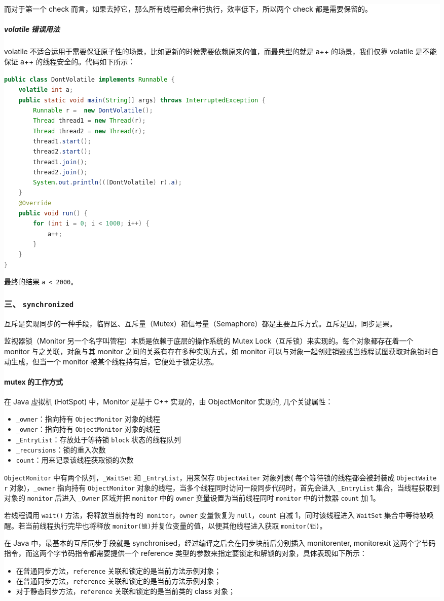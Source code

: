 而对于第一个 check 而言，如果去掉它，那么所有线程都会串行执行，效率低下，所以两个 check 都是需要保留的。

##### volatile 错误用法
volatile 不适合运用于需要保证原子性的场景，比如更新的时候需要依赖原来的值，而最典型的就是 a++ 的场景，我们仅靠 volatile 是不能保证 a++ 的线程安全的。代码如下所示：

```java
public class DontVolatile implements Runnable {
    volatile int a;
    public static void main(String[] args) throws InterruptedException {
        Runnable r =  new DontVolatile();
        Thread thread1 = new Thread(r);
        Thread thread2 = new Thread(r);
        thread1.start();
        thread2.start();
        thread1.join();
        thread2.join();
        System.out.println(((DontVolatile) r).a);
    }
    @Override
    public void run() {
        for (int i = 0; i < 1000; i++) {
            a++;
        }
    }
}
```
最终的结果 `a < 2000`。

### 三、 `synchronized`
互斥是实现同步的一种手段，临界区、互斥量（Mutex）和信号量（Semaphore）都是主要互斥方式。互斥是因，同步是果。

监视器锁（Monitor 另一个名字叫管程）本质是依赖于底层的操作系统的 Mutex Lock（互斥锁）来实现的。每个对象都存在着一个 monitor 与之关联，对象与其 monitor 之间的关系有存在多种实现方式，如 monitor 可以与对象一起创建销毁或当线程试图获取对象锁时自动生成，但当一个 monitor 被某个线程持有后，它便处于锁定状态。

#### mutex 的工作方式
在 Java 虚拟机 (HotSpot) 中，Monitor 是基于 C++ 实现的，由 ObjectMonitor 实现的, 几个关键属性：

 - `_owner`：指向持有 `ObjectMonitor` 对象的线程
 - `_owner`：指向持有 `ObjectMonitor` 对象的线程
 - `_EntryList`：存放处于等待锁 `block` 状态的线程队列
 - `_recursions`：锁的重入次数
 - `count`：用来记录该线程获取锁的次数

`ObjectMonitor` 中有两个队列，`_WaitSet` 和 `_EntryList`，用来保存 `ObjectWaiter` 对象列表( 每个等待锁的线程都会被封装成 `ObjectWaiter` 对象)，`_owner` 指向持有 `ObjectMonitor` 对象的线程，当多个线程同时访问一段同步代码时，首先会进入 `_EntryList` 集合，当线程获取到对象的 `monitor` 后进入 `_Owner` 区域并把 `monitor` 中的 `owner` 变量设置为当前线程同时 `monitor` 中的计数器 `count` 加 1。

若线程调用 `wait()` 方法，将释放当前持有的` monitor`，`owner` 变量恢复为 `null`，`count` 自减 1，同时该线程进入 `WaitSet` 集合中等待被唤醒。若当前线程执行完毕也将释放 `monitor(锁)`并复位变量的值，以便其他线程进入获取 `monitor(锁)`。

在 Java 中，最基本的互斥同步手段就是 synchronised，经过编译之后会在同步块前后分别插入 monitorenter, monitorexit 这两个字节码指令，而这两个字节码指令都需要提供一个 reference 类型的参数来指定要锁定和解锁的对象，具体表现如下所示：

 - 在普通同步方法，`reference` 关联和锁定的是当前方法示例对象；
 - 在普通同步方法，`reference` 关联和锁定的是当前方法示例对象；
 - 对于静态同步方法，`reference` 关联和锁定的是当前类的 class 对象；
